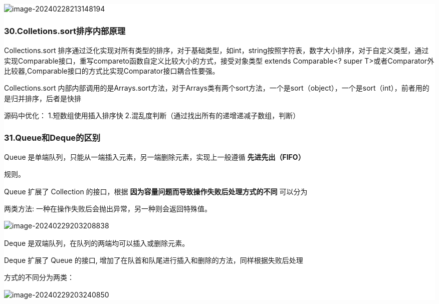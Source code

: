 ![image-20240228213148194](C:\Users\Luckylemon\AppData\Roaming\Typora\typora-user-images\image-20240228213148194.png)

### 30.Colletions.sort排序内部原理

Collections.sort 排序通过泛化实现对所有类型的排序，对于基础类型，如int，string按照字符表，数字大小排序，对于自定义类型，通过实现Comparable接口，重写compareto函数自定义比较大小的方式，接受对象类型 extends Comparable<? super T>或者Comparator外比较器,Comparable接口的方式比实现Comparator接口耦合性要强。

Collections.sort 内部内部调用的是Arrays.sort方法，对于Arrays类有两个sort方法，一个是sort（object），一个是sort（int），前者用的是归并排序，后者是快排

源码中优化：
1.短数组使用插入排序快
2.混乱度判断（通过找出所有的递增递减子数组，判断）

### 31.Queue和Deque的区别

Queue 是单端队列，只能从⼀端插⼊元素，另⼀端删除元素，实现上⼀般遵循 **先进先出（****FIFO****）**

规则。

Queue 扩展了 Collection 的接⼝，根据 **因为容量问题⽽导致操作失败后处理⽅式的不同** 可以分为

两类⽅法: ⼀种在操作失败后会抛出异常，另⼀种则会返回特殊值。

![image-20240229203208838](C:\Users\Luckylemon\AppData\Roaming\Typora\typora-user-images\image-20240229203208838.png)

Deque 是双端队列，在队列的两端均可以插⼊或删除元素。

Deque 扩展了 Queue 的接⼝, 增加了在队⾸和队尾进⾏插⼊和删除的⽅法，同样根据失败后处理

⽅式的不同分为两类：

![image-20240229203240850](C:\Users\Luckylemon\AppData\Roaming\Typora\typora-user-images\image-20240229203240850.png)
